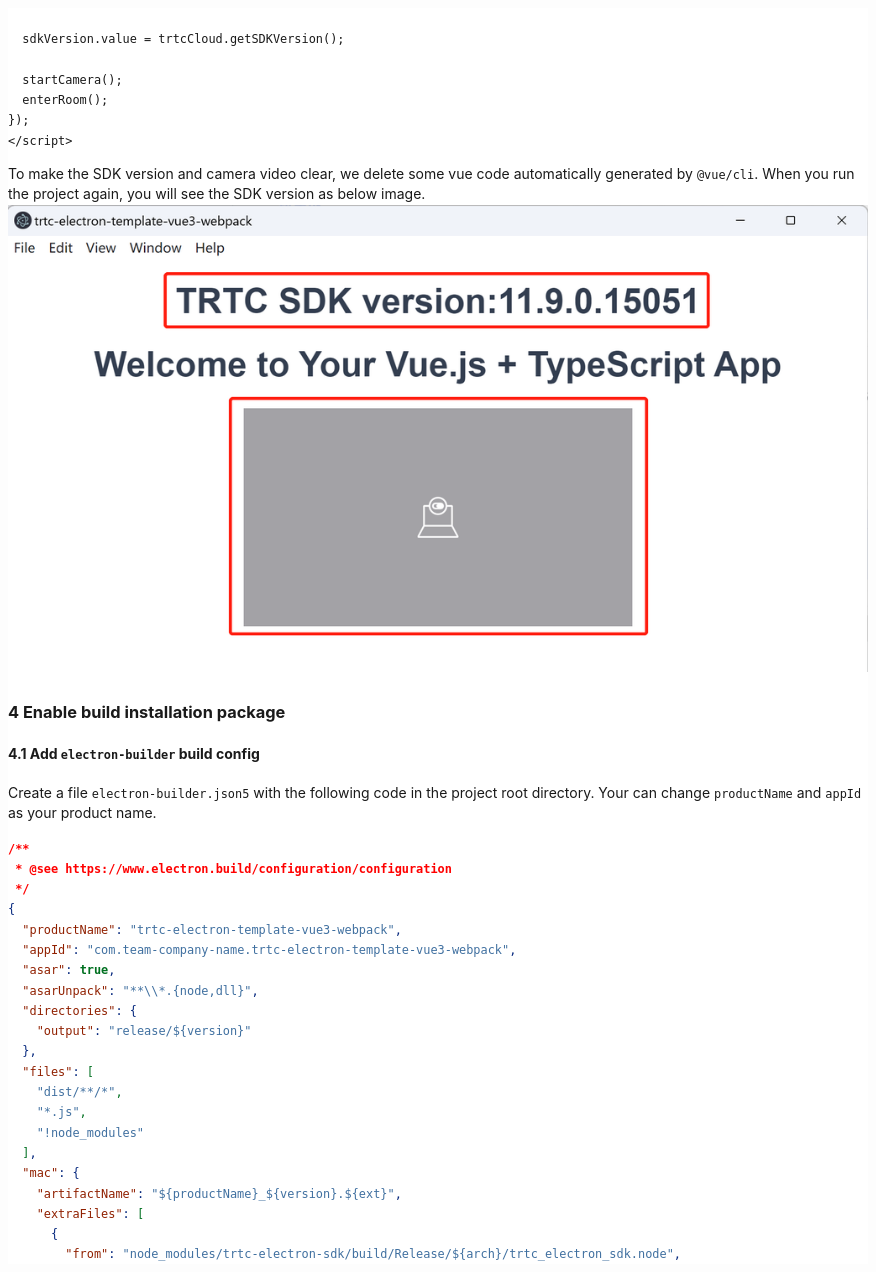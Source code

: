 ```vue

  sdkVersion.value = trtcCloud.getSDKVersion();
  
  startCamera();
  enterRoom();
});
</script>
```

To make the SDK version and camera video clear, we delete some vue code automatically generated by `@vue/cli`. When you run the project again, you will see the SDK version as below image.
![Invoke SDK API to explore SDK version and camera feature](./readme-resource/12-show-sdk-version-and-start-camera.png)

### 4 Enable build installation package

#### 4.1 Add `electron-builder` build config
Create a file `electron-builder.json5` with the following code in the project root directory. Your can change `productName` and `appId` as your product name.
```json
/**
 * @see https://www.electron.build/configuration/configuration
 */
{
  "productName": "trtc-electron-template-vue3-webpack",
  "appId": "com.team-company-name.trtc-electron-template-vue3-webpack",
  "asar": true,
  "asarUnpack": "**\\*.{node,dll}",
  "directories": {
    "output": "release/${version}"
  },
  "files": [
    "dist/**/*",
    "*.js",
    "!node_modules"
  ],
  "mac": {
    "artifactName": "${productName}_${version}.${ext}",
    "extraFiles": [
      {
        "from": "node_modules/trtc-electron-sdk/build/Release/${arch}/trtc_electron_sdk.node",
```
